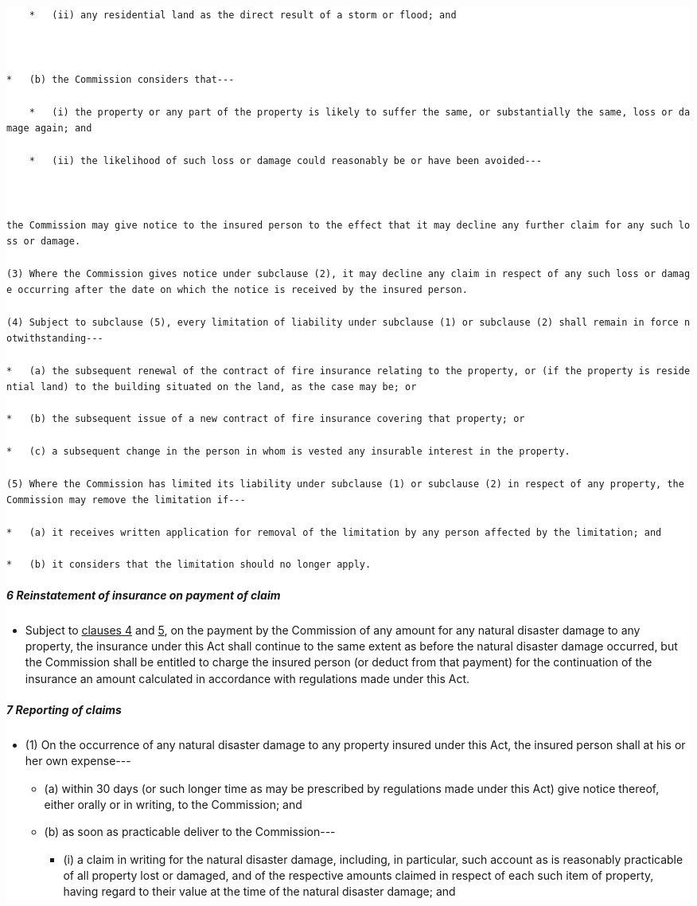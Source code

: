         *   (ii) any residential land as the direct result of a storm or flood; and
        
        
    
    *   (b) the Commission considers that---
            
        *   (i) the property or any part of the property is likely to suffer the same, or substantially the same, loss or damage again; and
        
        *   (ii) the likelihood of such loss or damage could reasonably be or have been avoided---
        
        
    
    the Commission may give notice to the insured person to the effect that it may decline any further claim for any such loss or damage.
    
    (3) Where the Commission gives notice under subclause (2), it may decline any claim in respect of any such loss or damage occurring after the date on which the notice is received by the insured person.
    
    (4) Subject to subclause (5), every limitation of liability under subclause (1) or subclause (2) shall remain in force notwithstanding---
        
    *   (a) the subsequent renewal of the contract of fire insurance relating to the property, or (if the property is residential land) to the building situated on the land, as the case may be; or
    
    *   (b) the subsequent issue of a new contract of fire insurance covering that property; or
    
    *   (c) a subsequent change in the person in whom is vested any insurable interest in the property.
    
    (5) Where the Commission has limited its liability under subclause (1) or subclause (2) in respect of any property, the Commission may remove the limitation if---
        
    *   (a) it receives written application for removal of the limitation by any person affected by the limitation; and
    
    *   (b) it considers that the limitation should no longer apply.
    
    

##### 6 Reinstatement of insurance on payment of claim
    
*   Subject to [clauses 4][73] and [5][72], on the payment by the Commission of any amount for any natural disaster damage to any property, the insurance under this Act shall continue to the same extent as before the natural disaster damage occurred, but the Commission shall be entitled to charge the insured person (or deduct from that payment) for the continuation of the insurance an amount calculated in accordance with regulations made under this Act.

##### 7 Reporting of claims
    
*   (1) On the occurrence of any natural disaster damage to any property insured under this Act, the insured person shall at his or her own expense---
        
    *   (a) within 30 days (or such longer time as may be prescribed by regulations made under this Act) give notice thereof, either orally or in writing, to the Commission; and
    
    *   (b) as soon as practicable deliver to the Commission---
            
        *   (i) a claim in writing for the natural disaster damage, including, in particular, such account as is reasonably practicable of all property lost or damaged, and of the respective amounts claimed in respect of each such item of property, having regard to their value at the time of the natural disaster damage; and
        

[0]: http://www.legislation.govt.nz/act/public/1993/0084/latest/link.aspx?id=DLM195466
[1]: http://www.legislation.govt.nz/act/public/1993/0084/latest/whole.html#DLM305970
[2]: http://www.legislation.govt.nz/act/public/1993/0084/latest/whole.html#DLM305972
[3]: http://www.legislation.govt.nz/act/public/1993/0084/latest/whole.html#DLM305973
[4]: http://www.legislation.govt.nz/act/public/1993/0084/latest/whole.html#DLM306721
[5]: http://www.legislation.govt.nz/act/public/1993/0084/latest/whole.html#DLM306722
[6]: http://www.legislation.govt.nz/act/public/1993/0084/latest/whole.html#DLM306723
[7]: http://www.legislation.govt.nz/act/public/1993/0084/latest/whole.html#DLM306725
[8]: http://www.legislation.govt.nz/act/public/1993/0084/latest/whole.html#DLM306727
[9]: http://www.legislation.govt.nz/act/public/1993/0084/latest/whole.html#DLM306729
[10]: http://www.legislation.govt.nz/act/public/1993/0084/latest/whole.html#DLM306732
[11]: http://www.legislation.govt.nz/act/public/1993/0084/latest/whole.html#DLM306734
[12]: http://www.legislation.govt.nz/act/public/1993/0084/latest/whole.html#DLM306735
[13]: http://www.legislation.govt.nz/act/public/1993/0084/latest/whole.html#DLM306737
[14]: http://www.legislation.govt.nz/act/public/1993/0084/latest/whole.html#DLM306738
[15]: http://www.legislation.govt.nz/act/public/1993/0084/latest/whole.html#DLM306741
[16]: http://www.legislation.govt.nz/act/public/1993/0084/latest/whole.html#DLM306745
[17]: http://www.legislation.govt.nz/act/public/1993/0084/latest/whole.html#DLM306753
[18]: http://www.legislation.govt.nz/act/public/1993/0084/latest/whole.html#DLM306755
[19]: http://www.legislation.govt.nz/act/public/1993/0084/latest/whole.html#DLM306756
[20]: http://www.legislation.govt.nz/act/public/1993/0084/latest/whole.html#DLM306757
[21]: http://www.legislation.govt.nz/act/public/1993/0084/latest/whole.html#DLM306758
[22]: http://www.legislation.govt.nz/act/public/1993/0084/latest/whole.html#DLM306759
[23]: http://www.legislation.govt.nz/act/public/1993/0084/latest/whole.html#DLM306760
[24]: http://www.legislation.govt.nz/act/public/1993/0084/latest/whole.html#DLM306761
[25]: http://www.legislation.govt.nz/act/public/1993/0084/latest/whole.html#DLM306762
[26]: http://www.legislation.govt.nz/act/public/1993/0084/latest/whole.html#DLM306763
[27]: http://www.legislation.govt.nz/act/public/1993/0084/latest/whole.html#DLM306764
[28]: http://www.legislation.govt.nz/act/public/1993/0084/latest/whole.html#DLM306765
[29]: http://www.legislation.govt.nz/act/public/1993/0084/latest/whole.html#DLM306766
[30]: http://www.legislation.govt.nz/act/public/1993/0084/latest/whole.html#DLM306767
[31]: http://www.legislation.govt.nz/act/public/1993/0084/latest/whole.html#DLM306768
[32]: http://www.legislation.govt.nz/act/public/1993/0084/latest/whole.html#DLM306769
[33]: http://www.legislation.govt.nz/act/public/1993/0084/latest/whole.html#DLM306770
[34]: http://www.legislation.govt.nz/act/public/1993/0084/latest/whole.html#DLM306771
[35]: http://www.legislation.govt.nz/act/public/1993/0084/latest/whole.html#DLM306772
[36]: http://www.legislation.govt.nz/act/public/1993/0084/latest/whole.html#DLM306773
[37]: http://www.legislation.govt.nz/act/public/1993/0084/latest/whole.html#DLM306774
[38]: http://www.legislation.govt.nz/act/public/1993/0084/latest/whole.html#DLM306775
[39]: http://www.legislation.govt.nz/act/public/1993/0084/latest/whole.html#DLM306776
[40]: http://www.legislation.govt.nz/act/public/1993/0084/latest/whole.html#DLM306777
[41]: http://www.legislation.govt.nz/act/public/1993/0084/latest/whole.html#DLM306778
[42]: http://www.legislation.govt.nz/act/public/1993/0084/latest/whole.html#DLM306779
[43]: http://www.legislation.govt.nz/act/public/1993/0084/latest/whole.html#DLM306780
[44]: http://www.legislation.govt.nz/act/public/1993/0084/latest/whole.html#DLM306782
[45]: http://www.legislation.govt.nz/act/public/1993/0084/latest/whole.html#DLM306783
[46]: http://www.legislation.govt.nz/act/public/1993/0084/latest/whole.html#DLM306784
[47]: http://www.legislation.govt.nz/act/public/1993/0084/latest/whole.html#DLM306786
[48]: http://www.legislation.govt.nz/act/public/1993/0084/latest/whole.html#DLM306788
[49]: http://www.legislation.govt.nz/act/public/1993/0084/latest/whole.html#DLM306789
[50]: http://www.legislation.govt.nz/act/public/1993/0084/latest/whole.html#DLM306790
[51]: http://www.legislation.govt.nz/act/public/1993/0084/latest/whole.html#DLM306791
[52]: http://www.legislation.govt.nz/act/public/1993/0084/latest/whole.html#DLM306794
[53]: http://www.legislation.govt.nz/act/public/1993/0084/latest/whole.html#DLM307128
[54]: http://www.legislation.govt.nz/act/public/1993/0084/latest/whole.html#DLM307146
[55]: http://www.legislation.govt.nz/act/public/1993/0084/latest/whole.html#DLM307161
[56]: http://www.legislation.govt.nz/act/public/1993/0084/latest/link.aspx?id=DLM81034
[57]: http://www.legislation.govt.nz/act/public/1993/0084/latest/link.aspx?id=DLM331111
[58]: http://www.legislation.govt.nz/act/public/1993/0084/latest/link.aspx?id=DLM329641
[59]: http://www.legislation.govt.nz/act/public/1993/0084/latest/link.aspx?id=DLM329630
[60]: http://www.legislation.govt.nz/act/public/1993/0084/latest/link.aspx?id=DLM330360
[61]: http://www.legislation.govt.nz/act/public/1993/0084/latest/link.aspx?id=DLM1512300
[62]: http://www.legislation.govt.nz/act/public/1993/0084/latest/link.aspx?id=DLM1523176
[63]: http://www.legislation.govt.nz/act/public/1993/0084/latest/link.aspx?id=DLM162942
[64]: http://www.legislation.govt.nz/act/public/1993/0084/latest/link.aspx?id=DLM88548
[65]: http://www.legislation.govt.nz/act/public/1993/0084/latest/link.aspx?id=DLM88957
[66]: http://www.legislation.govt.nz/act/public/1993/0084/latest/link.aspx?id=DLM330351
[67]: http://www.legislation.govt.nz/act/public/1993/0084/latest/link.aspx?id=DLM162017
[68]: http://www.legislation.govt.nz/act/public/1993/0084/latest/link.aspx?id=DLM424981
[69]: http://www.legislation.govt.nz/act/public/1993/0084/latest/link.aspx?id=DLM328867
[70]: http://www.legislation.govt.nz/act/public/1993/0084/latest/link.aspx?id=DLM330345
[71]: http://www.legislation.govt.nz/act/public/1993/0084/latest/whole.html#DLM307102
[72]: http://www.legislation.govt.nz/act/public/1993/0084/latest/whole.html#DLM307152
[73]: http://www.legislation.govt.nz/act/public/1993/0084/latest/whole.html#DLM307151
[74]: http://www.legislation.govt.nz/act/public/1993/0084/latest/link.aspx?id=DLM427920
[75]: http://www.legislation.govt.nz/act/public/1993/0084/latest/link.aspx?id=DLM3360714
[76]: http://www.legislation.govt.nz/act/public/1993/0084/latest/link.aspx?id=DLM446000
[77]: http://www.legislation.govt.nz/act/public/1993/0084/latest/link.aspx?id=DLM329930
[78]: http://www.legislation.govt.nz/act/public/1993/0084/latest/link.aspx?id=DLM329931
[79]: http://www.legislation.govt.nz/act/public/1993/0084/latest/link.aspx?id=DLM306821
[80]: http://www.legislation.govt.nz/act/public/1993/0084/latest/link.aspx?id=DLM309090
[81]: http://www.legislation.govt.nz/act/public/1993/0084/latest/link.aspx?id=DLM264983
[82]: http://www.legislation.govt.nz/act/public/1993/0084/latest/link.aspx?id=DLM163182
[83]: http://www.legislation.govt.nz/act/public/1993/0084/latest/link.aspx?id=DLM400067
[84]: http://www.legislation.govt.nz/act/public/1993/0084/latest/link.aspx?id=DLM424975
[85]: http://www.pco.parliament.govt.nz/reprints/
[86]: http://www.legislation.govt.nz/act/public/1993/0084/latest/link.aspx?id=DLM195439
[87]: http://www.pco.parliament.govt.nz/editorial-conventions/
[88]: http://www.legislation.govt.nz/act/public/1993/0084/latest/link.aspx?id=DLM195468
[89]: http://www.legislation.govt.nz/act/public/1993/0084/latest/link.aspx?id=DLM195470